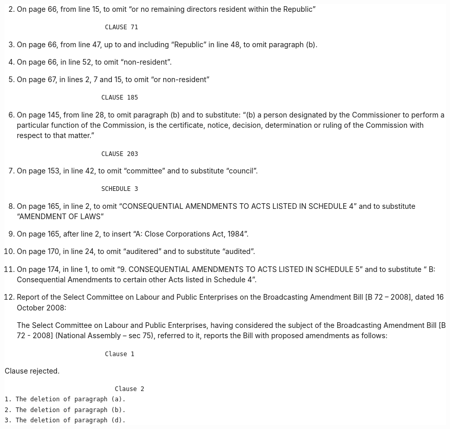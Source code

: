 
   2. On page 66, from line 15, to omit “or no remaining directors resident
      within the Republic”


                                  CLAUSE 71


   1. On page 66, from line 47, up to and including “Republic” in line 48,
      to omit paragraph (b).


   2. On page 66, in line 52, to omit “non-resident”.


   3. On page 67, in lines 2, 7 and 15, to omit “or non-resident”


                                 CLAUSE 185


   1. On page 145, from line 28, to omit paragraph (b) and to substitute:
           “(b) a person designated by the Commissioner to perform a
           particular function of the Commission, is the certificate,
           notice, decision, determination or ruling of the Commission with
           respect to that matter.”


                                 CLAUSE 203


   1. On page 153, in line 42, to omit “committee” and to substitute
      “council”.

                                 SCHEDULE 3

   1. On page 165, in line 2, to omit “CONSEQUENTIAL AMENDMENTS TO ACTS
      LISTED IN SCHEDULE 4” and to substitute “AMENDMENT OF LAWS”
   2. On page 165, after line 2, to insert “A: Close Corporations Act,
      1984”.


   3. On page 170, in line 24, to omit “auditered” and to substitute
      “audited”.


   4. On page 174, in line 1, to omit “9. CONSEQUENTIAL AMENDMENTS TO ACTS
      LISTED IN SCHEDULE 5” and to substitute “ B: Consequential Amendments
      to certain other Acts listed in Schedule 4”.



2.    Report of the Select Committee on Labour and Public Enterprises on
      the Broadcasting Amendment Bill [B 72 – 2008], dated 16 October 2008:

      The Select Committee on Labour and Public Enterprises, having
      considered the subject of the Broadcasting Amendment Bill [B 72 -
      2008] (National Assembly – sec 75), referred to it, reports the Bill
      with proposed amendments as follows:

                                  Clause 1

Clause rejected.

                                  Clause 2
    1. The deletion of paragraph (a).
    2. The deletion of paragraph (b).
    3. The deletion of paragraph (d).
